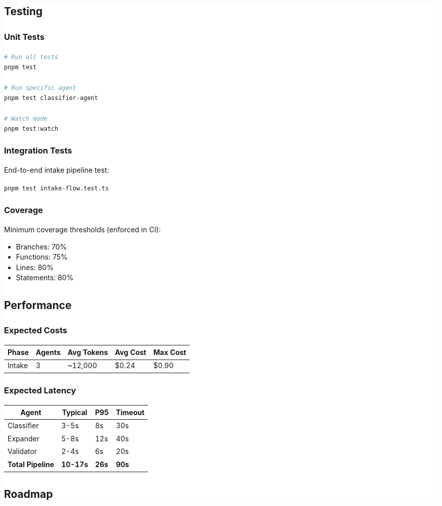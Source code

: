 ## Testing

### Unit Tests

```bash
# Run all tests
pnpm test

# Run specific agent
pnpm test classifier-agent

# Watch mode
pnpm test:watch
```

### Integration Tests

End-to-end intake pipeline test:

```bash
pnpm test intake-flow.test.ts
```

### Coverage

Minimum coverage thresholds (enforced in CI):
- Branches: 70%
- Functions: 75%
- Lines: 80%
- Statements: 80%

## Performance

### Expected Costs

| Phase | Agents | Avg Tokens | Avg Cost | Max Cost |
|-------|--------|-----------|----------|----------|
| Intake | 3 | ~12,000 | $0.24 | $0.90 |

### Expected Latency

| Agent | Typical | P95 | Timeout |
|-------|---------|-----|---------|
| Classifier | 3-5s | 8s | 30s |
| Expander | 5-8s | 12s | 40s |
| Validator | 2-4s | 6s | 20s |
| **Total Pipeline** | **10-17s** | **26s** | **90s** |

## Roadmap
